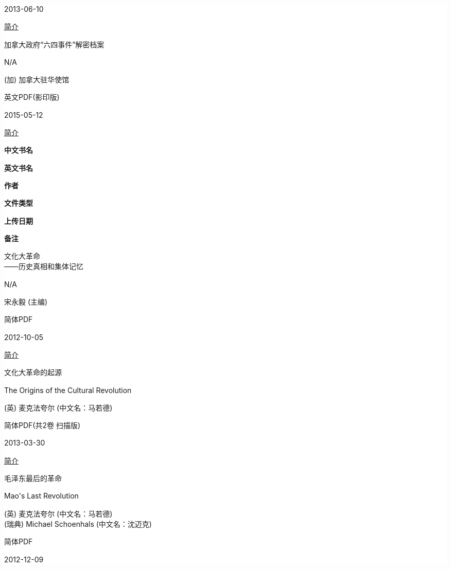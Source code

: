 2013-06-10

[简介](https://goo.gl/pAoGRS)

加拿大政府“六四事件”解密档案

N/A

(加) 加拿大驻华使馆

英文PDF(影印版)

2015-05-12

[简介](https://goo.gl/nsNElN)

  
  

**中文书名**

**英文书名**

**作者**

**文件类型**

**上传日期**

**备注**

文化大革命  
——历史真相和集体记忆

N/A

宋永毅 (主编)

简体PDF

2012-10-05

[简介](https://goo.gl/fzLkYz)

文化大革命的起源

The Origins of the Cultural Revolution

(英) 麦克法夸尔 (中文名：马若德)

简体PDF(共2卷 扫描版)

2013-03-30

[简介](https://goo.gl/aLQN06)

毛泽东最后的革命

Mao's Last Revolution

(英) 麦克法夸尔 (中文名：马若德)  
(瑞典) Michael Schoenhals (中文名：沈迈克)

简体PDF

2012-12-09
